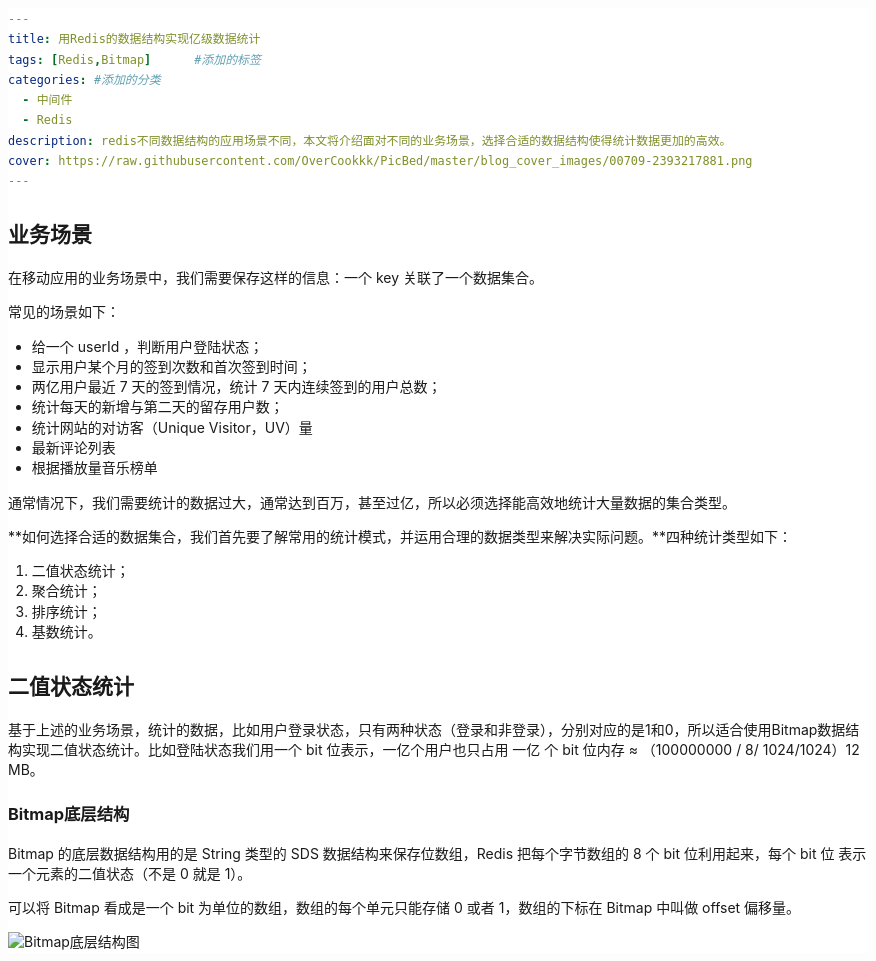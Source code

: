 ```yaml
---
title: 用Redis的数据结构实现亿级数据统计
tags: [Redis,Bitmap]      #添加的标签
categories: #添加的分类
  - 中间件
  - Redis
description: redis不同数据结构的应用场景不同，本文将介绍面对不同的业务场景，选择合适的数据结构使得统计数据更加的高效。
cover: https://raw.githubusercontent.com/OverCookkk/PicBed/master/blog_cover_images/00709-2393217881.png
---
```




## 业务场景

在移动应用的业务场景中，我们需要保存这样的信息：一个 key 关联了一个数据集合。

常见的场景如下：

- 给一个 userId ，判断用户登陆状态；
- 显示用户某个月的签到次数和首次签到时间；
- 两亿用户最近 7 天的签到情况，统计 7 天内连续签到的用户总数；
- 统计每天的新增与第二天的留存用户数；
- 统计网站的对访客（Unique Visitor，UV）量
- 最新评论列表
- 根据播放量音乐榜单

通常情况下，我们需要统计的数据过大，通常达到百万，甚至过亿，所以必须选择能高效地统计大量数据的集合类型。

**如何选择合适的数据集合，我们首先要了解常用的统计模式，并运用合理的数据类型来解决实际问题。**四种统计类型如下：

1. 二值状态统计；
2. 聚合统计；
3. 排序统计；
4. 基数统计。



## 二值状态统计

基于上述的业务场景，统计的数据，比如用户登录状态，只有两种状态（登录和非登录），分别对应的是1和0，所以适合使用Bitmap数据结构实现二值状态统计。比如登陆状态我们用一个 bit 位表示，一亿个用户也只占用 一亿 个 bit 位内存 ≈ （100000000 / 8/ 1024/1024）12 MB。

### Bitmap底层结构

Bitmap 的底层数据结构用的是 String 类型的 SDS 数据结构来保存位数组，Redis 把每个字节数组的 8 个 bit 位利用起来，每个 bit 位 表示一个元素的二值状态（不是 0 就是 1）。

可以将 Bitmap 看成是一个 bit 为单位的数组，数组的每个单元只能存储 0 或者 1，数组的下标在 Bitmap 中叫做 offset 偏移量。

![Bitmap底层结构图](https://raw.githubusercontent.com/OverCookkk/PicBed/master/blogImg/Bitmap%E5%BA%95%E5%B1%82%E7%BB%93%E6%9E%84%E5%9B%BE.jpg)


